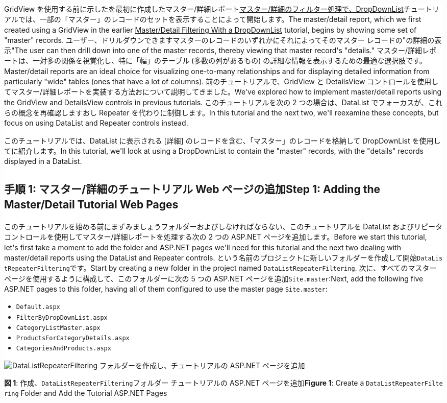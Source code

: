 <span data-ttu-id="e85d6-108">GridView を使用する前に示したを最初に作成したマスター/詳細レポート[マスター/詳細のフィルター処理で、DropDownList](../masterdetail/master-detail-filtering-with-a-dropdownlist-vb.md)チュートリアルでは、一部の「マスター」のレコードのセットを表示することによって開始します。</span><span class="sxs-lookup"><span data-stu-id="e85d6-108">The master/detail report, which we first created using a GridView in the earlier [Master/Detail Filtering With a DropDownList](../masterdetail/master-detail-filtering-with-a-dropdownlist-vb.md) tutorial, begins by showing some set of "master" records.</span></span> <span data-ttu-id="e85d6-109">ユーザー、ドリルダウンできますマスターのレコードのいずれかにそれによってそのマスター レコードの"の詳細の表示"</span><span class="sxs-lookup"><span data-stu-id="e85d6-109">The user can then drill down into one of the master records, thereby viewing that master record's "details."</span></span> <span data-ttu-id="e85d6-110">マスター/詳細レポートは、一対多の関係を視覚化し、特に「幅」のテーブル (多数の列があるもの) の詳細な情報を表示するための最適な選択肢です。</span><span class="sxs-lookup"><span data-stu-id="e85d6-110">Master/detail reports are an ideal choice for visualizing one-to-many relationships and for displaying detailed information from particularly "wide" tables (ones that have a lot of columns).</span></span> <span data-ttu-id="e85d6-111">前のチュートリアルで、GridView と DetailsView コントロールを使用してマスター/詳細レポートを実装する方法おについて説明してきました。</span><span class="sxs-lookup"><span data-stu-id="e85d6-111">We've explored how to implement master/detail reports using the GridView and DetailsView controls in previous tutorials.</span></span> <span data-ttu-id="e85d6-112">このチュートリアルを次の 2 つの場合は、DataList でフォーカスが、これらの概念を再確認しますおし Repeater を代わりに制御します。</span><span class="sxs-lookup"><span data-stu-id="e85d6-112">In this tutorial and the next two, we'll reexamine these concepts, but focus on using DataList and Repeater controls instead.</span></span>

<span data-ttu-id="e85d6-113">このチュートリアルでは、DataList に表示される [詳細] のレコードを含む、「マスター」のレコードを格納して DropDownList を使用してに紹介します。</span><span class="sxs-lookup"><span data-stu-id="e85d6-113">In this tutorial, we'll look at using a DropDownList to contain the "master" records, with the "details" records displayed in a DataList.</span></span>

## <a name="step-1-adding-the-masterdetail-tutorial-web-pages"></a><span data-ttu-id="e85d6-114">手順 1: マスター/詳細のチュートリアル Web ページの追加</span><span class="sxs-lookup"><span data-stu-id="e85d6-114">Step 1: Adding the Master/Detail Tutorial Web Pages</span></span>

<span data-ttu-id="e85d6-115">このチュートリアルを始める前にまずみましょうフォルダーおよびしなければならない、このチュートリアルを DataList およびリピータ コントロールを使用してマスター/詳細レポートを処理する次の 2 つの ASP.NET ページを追加します。</span><span class="sxs-lookup"><span data-stu-id="e85d6-115">Before we start this tutorial, let's first take a moment to add the folder and ASP.NET pages we'll need for this tutorial and the next two dealing with master/detail reports using the DataList and Repeater controls.</span></span> <span data-ttu-id="e85d6-116">という名前のプロジェクトに新しいフォルダーを作成して開始`DataListRepeaterFiltering`です。</span><span class="sxs-lookup"><span data-stu-id="e85d6-116">Start by creating a new folder in the project named `DataListRepeaterFiltering`.</span></span> <span data-ttu-id="e85d6-117">次に、すべてのマスター ページを使用するように構成して、このフォルダーに次の 5 つの ASP.NET ページを追加`Site.master`:</span><span class="sxs-lookup"><span data-stu-id="e85d6-117">Next, add the following five ASP.NET pages to this folder, having all of them configured to use the master page `Site.master`:</span></span>

- `Default.aspx`
- `FilterByDropDownList.aspx`
- `CategoryListMaster.aspx`
- `ProductsForCategoryDetails.aspx`
- `CategoriesAndProducts.aspx`


![DataListRepeaterFiltering フォルダーを作成し、チュートリアルの ASP.NET ページを追加](master-detail-filtering-with-a-dropdownlist-datalist-vb/_static/image1.png)

<span data-ttu-id="e85d6-119">**図 1**: 作成、`DataListRepeaterFiltering`フォルダー チュートリアルの ASP.NET ページを追加</span><span class="sxs-lookup"><span data-stu-id="e85d6-119">**Figure 1**: Create a `DataListRepeaterFiltering` Folder and Add the Tutorial ASP.NET Pages</span></span>
